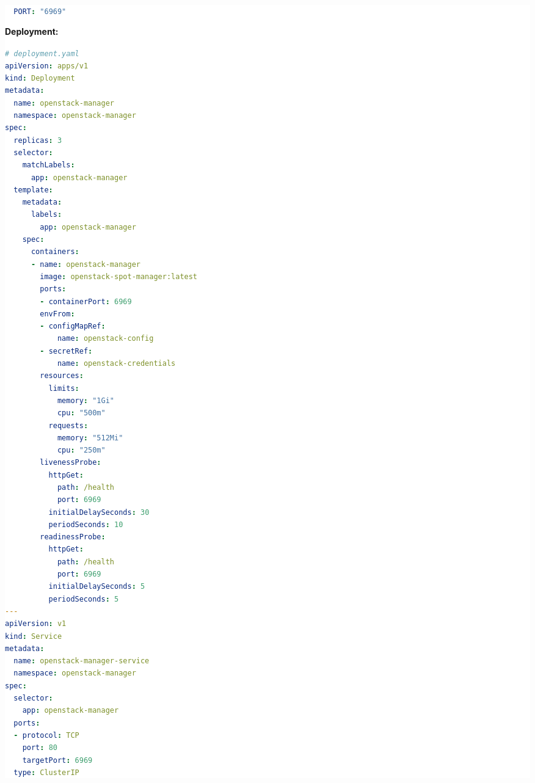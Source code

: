 ```yaml
  PORT: "6969"
```

**Deployment:**
```yaml
# deployment.yaml
apiVersion: apps/v1
kind: Deployment
metadata:
  name: openstack-manager
  namespace: openstack-manager
spec:
  replicas: 3
  selector:
    matchLabels:
      app: openstack-manager
  template:
    metadata:
      labels:
        app: openstack-manager
    spec:
      containers:
      - name: openstack-manager
        image: openstack-spot-manager:latest
        ports:
        - containerPort: 6969
        envFrom:
        - configMapRef:
            name: openstack-config
        - secretRef:
            name: openstack-credentials
        resources:
          limits:
            memory: "1Gi"
            cpu: "500m"
          requests:
            memory: "512Mi"
            cpu: "250m"
        livenessProbe:
          httpGet:
            path: /health
            port: 6969
          initialDelaySeconds: 30
          periodSeconds: 10
        readinessProbe:
          httpGet:
            path: /health
            port: 6969
          initialDelaySeconds: 5
          periodSeconds: 5
---
apiVersion: v1
kind: Service
metadata:
  name: openstack-manager-service
  namespace: openstack-manager
spec:
  selector:
    app: openstack-manager
  ports:
  - protocol: TCP
    port: 80
    targetPort: 6969
  type: ClusterIP
```